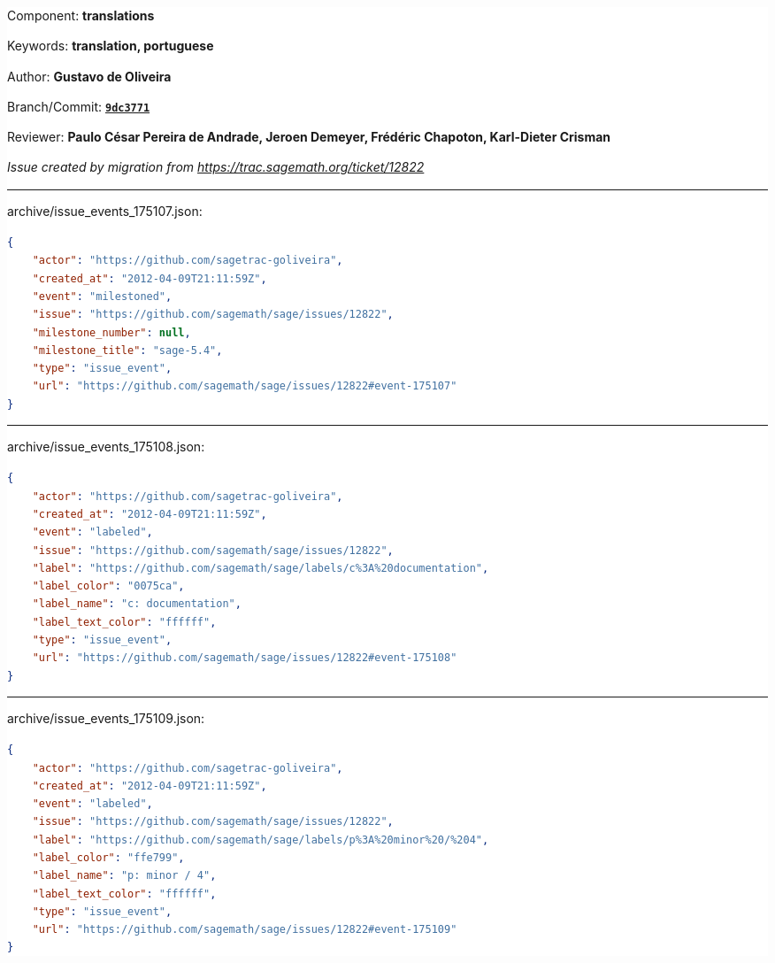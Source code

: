 Component: **translations**

Keywords: **translation, portuguese**

Author: **Gustavo de Oliveira**

Branch/Commit: **[`9dc3771`](https://github.com/sagemath/sagetrac-mirror/commit/9dc3771aea869eaa342c98e535bc3d7681af2230)**

Reviewer: **Paulo César Pereira de Andrade, Jeroen Demeyer, Frédéric Chapoton, Karl-Dieter Crisman**

_Issue created by migration from https://trac.sagemath.org/ticket/12822_





---

archive/issue_events_175107.json:
```json
{
    "actor": "https://github.com/sagetrac-goliveira",
    "created_at": "2012-04-09T21:11:59Z",
    "event": "milestoned",
    "issue": "https://github.com/sagemath/sage/issues/12822",
    "milestone_number": null,
    "milestone_title": "sage-5.4",
    "type": "issue_event",
    "url": "https://github.com/sagemath/sage/issues/12822#event-175107"
}
```



---

archive/issue_events_175108.json:
```json
{
    "actor": "https://github.com/sagetrac-goliveira",
    "created_at": "2012-04-09T21:11:59Z",
    "event": "labeled",
    "issue": "https://github.com/sagemath/sage/issues/12822",
    "label": "https://github.com/sagemath/sage/labels/c%3A%20documentation",
    "label_color": "0075ca",
    "label_name": "c: documentation",
    "label_text_color": "ffffff",
    "type": "issue_event",
    "url": "https://github.com/sagemath/sage/issues/12822#event-175108"
}
```



---

archive/issue_events_175109.json:
```json
{
    "actor": "https://github.com/sagetrac-goliveira",
    "created_at": "2012-04-09T21:11:59Z",
    "event": "labeled",
    "issue": "https://github.com/sagemath/sage/issues/12822",
    "label": "https://github.com/sagemath/sage/labels/p%3A%20minor%20/%204",
    "label_color": "ffe799",
    "label_name": "p: minor / 4",
    "label_text_color": "ffffff",
    "type": "issue_event",
    "url": "https://github.com/sagemath/sage/issues/12822#event-175109"
}
```